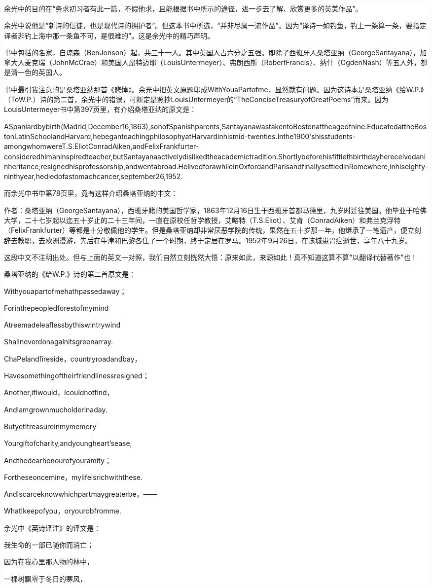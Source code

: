 余光中的目的在“务求初习者有此一篇，不假他求，且能根据书中所示的途径，进一步去了解、欣赏更多的英美作品”。

余光中说他是“新诗的信徒，也是现代诗的拥护者”。但这本书中所选，“并非尽属一流作品”。因为“译诗一如钓鱼，钓上一条算一条，要指定译者非钓上海中那一条鱼不可，是很难的”。这是余光中的精巧声明。

书中包括的名家，自琼森（BenJonson）起，共三十一人。其中英国人占六分之五强。即除了西班牙人桑塔亚纳（GeorgeSantayana），加拿大人麦克瑞（JohnMcCrae）和美国人昂特迈耶（LouisUntermeyer）、弗朗西斯（RobertFrancis）、纳什（OgdenNash）等五人外，都是清一色的英国人。

书中最引我注意的是桑塔亚纳那首《悲悼》。余光中把英文原题印成WithYouaPartofme，显然就有问题。因为这诗本是桑塔亚纳《给W.P.》（ToW.P.）诗的第二首，余光中的错误，可断定是照抄LouisUntermeyer的“TheConciseTreasuryofGreatPoems”而来。因为LouisUntermeyer书中第397页里，有介绍桑塔亚纳的原文是：

ASpaniardbybirth(Madrid,December16,1863),sonofSpanishparents,SantayanawastakentoBostonattheageofnine.EducatedattheBostonLatinSchoolandHarvard,hebeganteachingphilosophyatHarvardinhismid-twenties.Inthe1900'shisstudents-amongwhomwereT.S.EliotConradAiken,andFelixFrankfurter-consideredhimaninspiredteacher,butSantayanaactivelydislikedtheacademictradition.Shortlybeforehisfiftiethbirthdayhereceivedaninheritance,resignedhisprofessorship,andwentabroad.HelivedforawhileinOxfordandParisandfinallysettledinRomewhere,inhiseighty-ninthyear,hediedofastomachcancer,september26,1952.

而余光中书中第78页里，竟有这样介绍桑塔亚纳的中文：

作者：桑塔亚纳（GeorgeSantayana），西班牙籍的美国哲学家，1863年12月16日生于西班牙首都马德里，九岁时迁往美国。他毕业于哈佛大学，二十七岁起以迄五十岁止的二十三年间，一直在原校任哲学教授，艾略特（T.S.Eliot）、艾肯（ConradAiken）和弗兰克浮特（FelixFrankfurter）等都是十分敬佩他的学生。但是桑塔亚纳却非常厌恶学院的传统，果然在五十岁那一年，他继承了一笔遗产，便立刻辞去教职，去欧洲漫游，先后在牛津和巴黎各住了一个时期，终于定居在罗马。1952年9月26日，在该城患胃癌逝世，享年八十九岁。

这段中文不注明出处。但与上面的英文一对照，我们自然立刻恍然大悟：原来如此，来源如此！真不知道这算不算“以翻译代替著作”也！

桑塔亚纳的《给W.P.》诗的第二首原文是：

Withyouapartofmehathpassedaway；

Forinthepeopledforestofmymind

Atreemadeleaflessbythiswintrywind

Shallneverdonagainitsgreenarray.

ChaPelandfireside，countryroadandbay，

Havesomethingoftheirfriendlinessresigned；

Another,ifIwould，Icouldnotfind，

AndIamgrownmucholderinaday.

ButyetItreasureinmymemory

Yourgiftofcharity,andyoungheart’sease,

Andthedearhonourofyouramity；

Fortheseoncemine，mylifeisrichwiththese.

AndIscarceknowwhichpartmaygreaterbe，——

WhatIkeepofyou，oryourobfromme.

余光中《英诗译注》的译文是：

我生命的一部已随你而消亡；

因为在我心里那人物的林中，

一棵树飘零于冬日的寒风，
